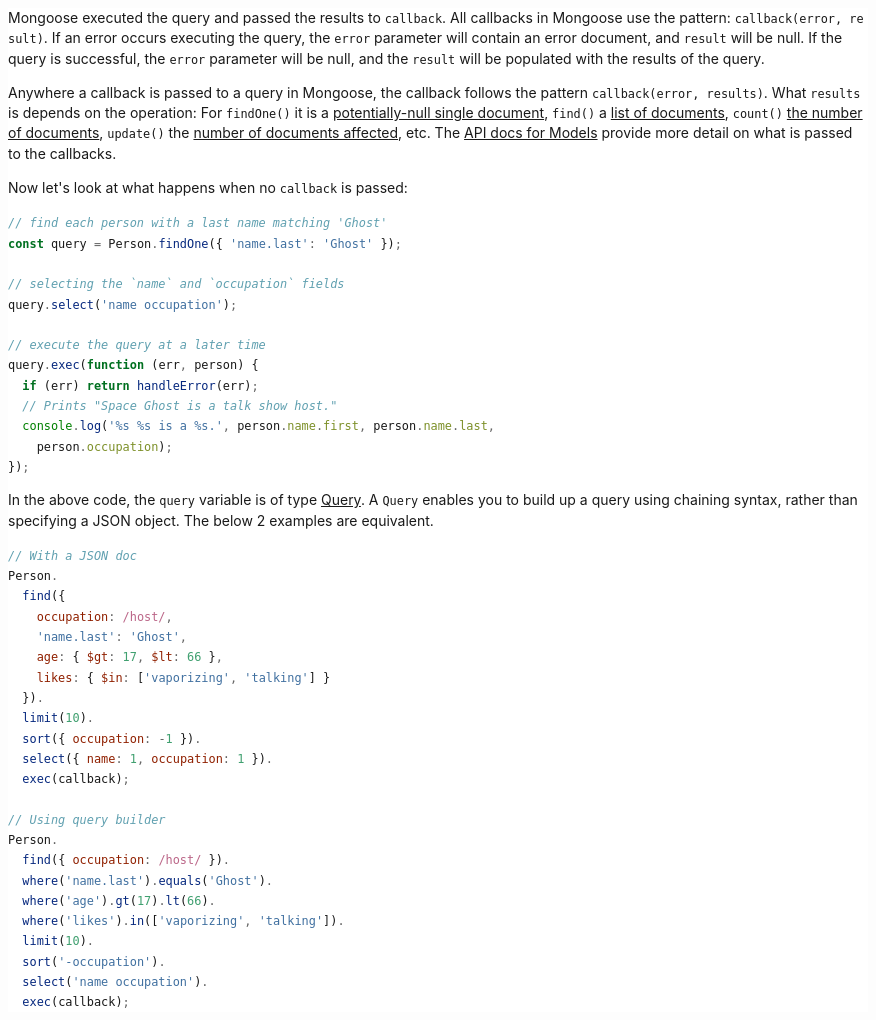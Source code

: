 Mongoose executed the query and passed the results to `callback`. All callbacks in Mongoose use the pattern:
`callback(error, result)`. If an error occurs executing the query, the `error` parameter will contain an error document, and `result`
will be null. If the query is successful, the `error` parameter will be null, and the `result` will be populated with the results of the query.

Anywhere a callback is passed to a query in Mongoose, the callback follows the pattern `callback(error, results)`.
What `results` is depends on the operation: For `findOne()` it is a [potentially-null single document](api/model.html#model_Model-findOne), `find()` a [list of documents](api/model.html#model_Model-find), `count()` [the number of documents](api/model.html#model_Model-count), `update()` the [number of documents affected](api/model.html#model_Model-update), etc.
The [API docs for Models](api/model.html) provide more detail on what is passed to the callbacks.

Now let's look at what happens when no `callback` is passed:

```javascript
// find each person with a last name matching 'Ghost'
const query = Person.findOne({ 'name.last': 'Ghost' });

// selecting the `name` and `occupation` fields
query.select('name occupation');

// execute the query at a later time
query.exec(function (err, person) {
  if (err) return handleError(err);
  // Prints "Space Ghost is a talk show host."
  console.log('%s %s is a %s.', person.name.first, person.name.last,
    person.occupation);
});
```

In the above code, the `query` variable is of type [Query](api/query.html).
A `Query` enables you to build up a query using chaining syntax, rather than specifying a JSON object.
The below 2 examples are equivalent.

```javascript
// With a JSON doc
Person.
  find({
    occupation: /host/,
    'name.last': 'Ghost',
    age: { $gt: 17, $lt: 66 },
    likes: { $in: ['vaporizing', 'talking'] }
  }).
  limit(10).
  sort({ occupation: -1 }).
  select({ name: 1, occupation: 1 }).
  exec(callback);

// Using query builder
Person.
  find({ occupation: /host/ }).
  where('name.last').equals('Ghost').
  where('age').gt(17).lt(66).
  where('likes').in(['vaporizing', 'talking']).
  limit(10).
  sort('-occupation').
  select('name occupation').
  exec(callback);
```
